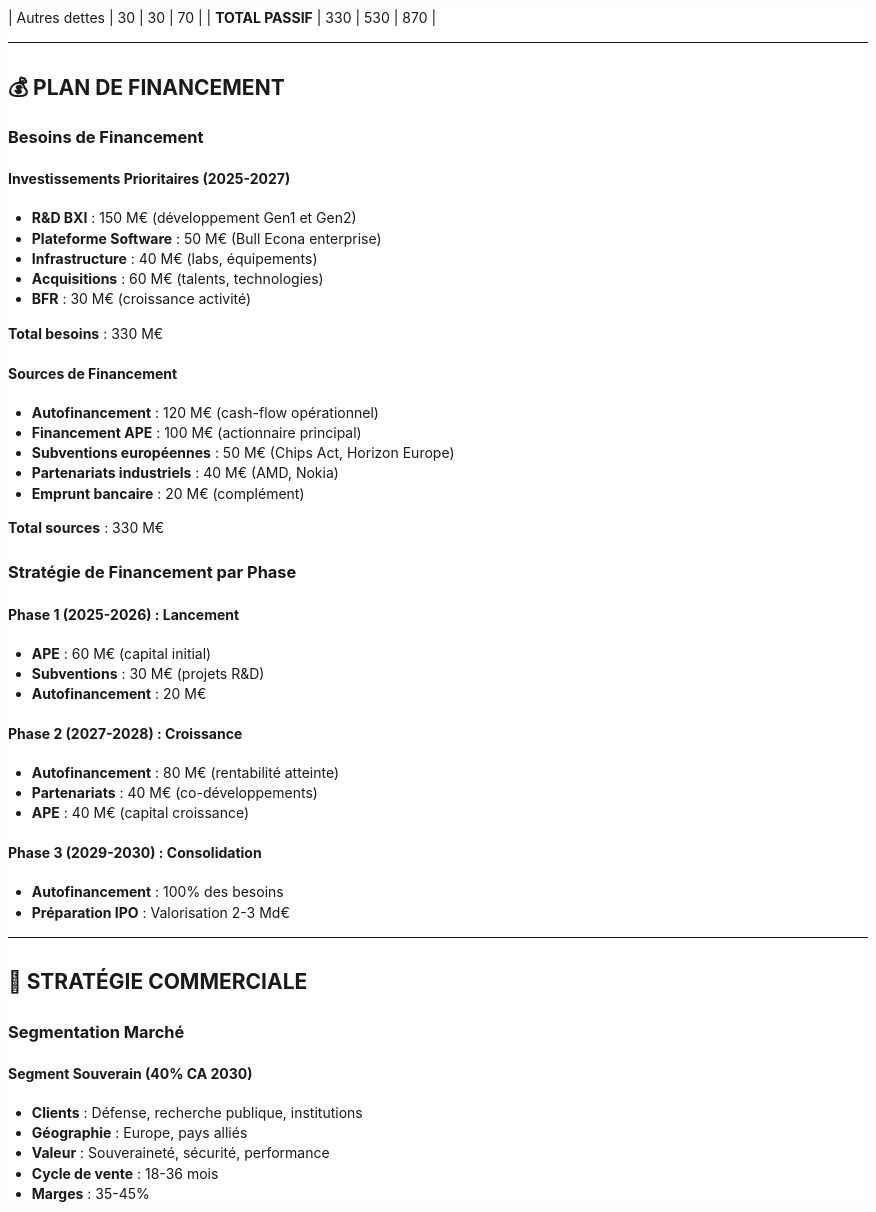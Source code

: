| Autres dettes            | 30   | 30   | 70   |
| **TOTAL PASSIF**         | 330  | 530  | 870  |

---

## 💰 PLAN DE FINANCEMENT

### **Besoins de Financement**

#### **Investissements Prioritaires (2025-2027)**
- **R&D BXI** : 150 M€ (développement Gen1 et Gen2)
- **Plateforme Software** : 50 M€ (Bull Econa enterprise)
- **Infrastructure** : 40 M€ (labs, équipements)
- **Acquisitions** : 60 M€ (talents, technologies)
- **BFR** : 30 M€ (croissance activité)

**Total besoins** : 330 M€

#### **Sources de Financement**
- **Autofinancement** : 120 M€ (cash-flow opérationnel)
- **Financement APE** : 100 M€ (actionnaire principal)
- **Subventions européennes** : 50 M€ (Chips Act, Horizon Europe)
- **Partenariats industriels** : 40 M€ (AMD, Nokia)
- **Emprunt bancaire** : 20 M€ (complément)

**Total sources** : 330 M€

### **Stratégie de Financement par Phase**

#### **Phase 1 (2025-2026) : Lancement**
- **APE** : 60 M€ (capital initial)
- **Subventions** : 30 M€ (projets R&D)
- **Autofinancement** : 20 M€

#### **Phase 2 (2027-2028) : Croissance**
- **Autofinancement** : 80 M€ (rentabilité atteinte)
- **Partenariats** : 40 M€ (co-développements)
- **APE** : 40 M€ (capital croissance)

#### **Phase 3 (2029-2030) : Consolidation**
- **Autofinancement** : 100% des besoins
- **Préparation IPO** : Valorisation 2-3 Md€

---

## 🎯 STRATÉGIE COMMERCIALE

### **Segmentation Marché**

#### **Segment Souverain (40% CA 2030)**
- **Clients** : Défense, recherche publique, institutions
- **Géographie** : Europe, pays alliés
- **Valeur** : Souveraineté, sécurité, performance
- **Cycle de vente** : 18-36 mois
- **Marges** : 35-45%

